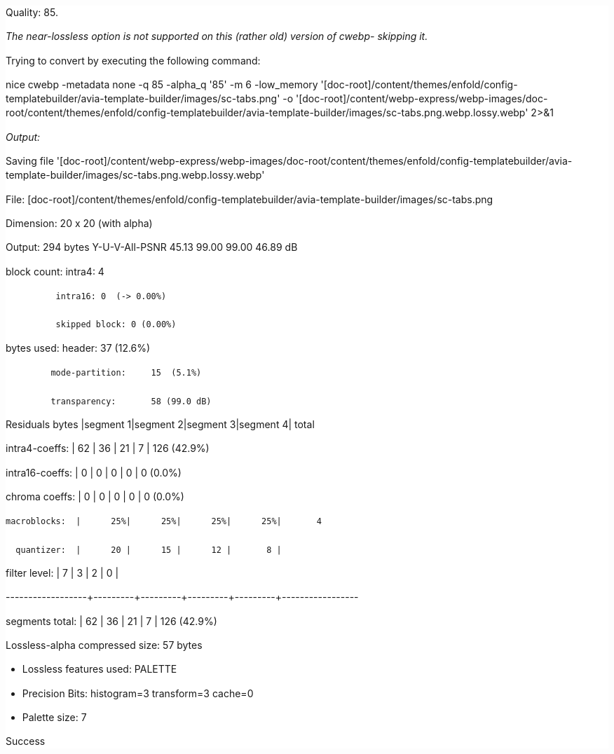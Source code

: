 Quality: 85. 

*The near-lossless option is not supported on this (rather old) version of cwebp- skipping it.* 

Trying to convert by executing the following command:

nice cwebp -metadata none -q 85 -alpha_q '85' -m 6 -low_memory '[doc-root]/content/themes/enfold/config-templatebuilder/avia-template-builder/images/sc-tabs.png' -o '[doc-root]/content/webp-express/webp-images/doc-root/content/themes/enfold/config-templatebuilder/avia-template-builder/images/sc-tabs.png.webp.lossy.webp' 2>&1


*Output:* 

Saving file '[doc-root]/content/webp-express/webp-images/doc-root/content/themes/enfold/config-templatebuilder/avia-template-builder/images/sc-tabs.png.webp.lossy.webp'

File:      [doc-root]/content/themes/enfold/config-templatebuilder/avia-template-builder/images/sc-tabs.png

Dimension: 20 x 20 (with alpha)

Output:    294 bytes Y-U-V-All-PSNR 45.13 99.00 99.00   46.89 dB

block count:  intra4: 4

              intra16: 0  (-> 0.00%)

              skipped block: 0 (0.00%)

bytes used:  header:             37  (12.6%)

             mode-partition:     15  (5.1%)

             transparency:       58 (99.0 dB)

 Residuals bytes  |segment 1|segment 2|segment 3|segment 4|  total

  intra4-coeffs:  |      62 |      36 |      21 |       7 |     126  (42.9%)

 intra16-coeffs:  |       0 |       0 |       0 |       0 |       0  (0.0%)

  chroma coeffs:  |       0 |       0 |       0 |       0 |       0  (0.0%)

    macroblocks:  |      25%|      25%|      25%|      25%|       4

      quantizer:  |      20 |      15 |      12 |       8 |

   filter level:  |       7 |       3 |       2 |       0 |

------------------+---------+---------+---------+---------+-----------------

 segments total:  |      62 |      36 |      21 |       7 |     126  (42.9%)

Lossless-alpha compressed size: 57 bytes

  * Lossless features used: PALETTE

  * Precision Bits: histogram=3 transform=3 cache=0

  * Palette size:   7


Success
